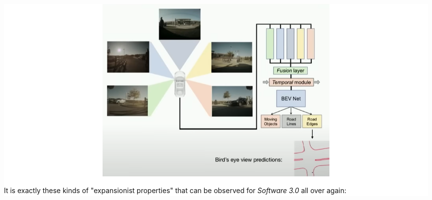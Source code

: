 <center>
	<img src="./img/autopilot_nn_takeover.png" style="width: auto; height: 350px;" />
</center>

It is exactly these kinds of "expansionist properties" that can be observed for *Software 3.0* all over again:

<center>